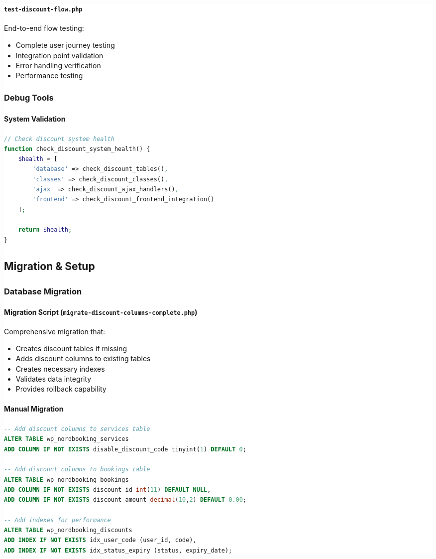 #### `test-discount-flow.php`
End-to-end flow testing:
- Complete user journey testing
- Integration point validation
- Error handling verification
- Performance testing

### Debug Tools

#### System Validation
```php
// Check discount system health
function check_discount_system_health() {
    $health = [
        'database' => check_discount_tables(),
        'classes' => check_discount_classes(),
        'ajax' => check_discount_ajax_handlers(),
        'frontend' => check_discount_frontend_integration()
    ];
    
    return $health;
}
```

## Migration & Setup

### Database Migration

#### Migration Script (`migrate-discount-columns-complete.php`)
Comprehensive migration that:
- Creates discount tables if missing
- Adds discount columns to existing tables
- Creates necessary indexes
- Validates data integrity
- Provides rollback capability

#### Manual Migration
```sql
-- Add discount columns to services table
ALTER TABLE wp_nordbooking_services 
ADD COLUMN IF NOT EXISTS disable_discount_code tinyint(1) DEFAULT 0;

-- Add discount columns to bookings table
ALTER TABLE wp_nordbooking_bookings 
ADD COLUMN IF NOT EXISTS discount_id int(11) DEFAULT NULL,
ADD COLUMN IF NOT EXISTS discount_amount decimal(10,2) DEFAULT 0.00;

-- Add indexes for performance
ALTER TABLE wp_nordbooking_discounts
ADD INDEX IF NOT EXISTS idx_user_code (user_id, code),
ADD INDEX IF NOT EXISTS idx_status_expiry (status, expiry_date);
```
